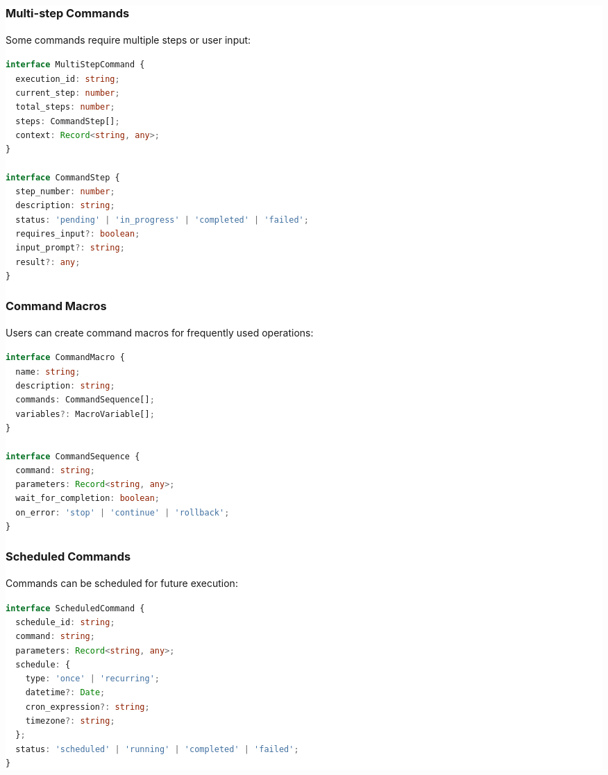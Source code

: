 ### Multi-step Commands
Some commands require multiple steps or user input:

```typescript
interface MultiStepCommand {
  execution_id: string;
  current_step: number;
  total_steps: number;
  steps: CommandStep[];
  context: Record<string, any>;
}

interface CommandStep {
  step_number: number;
  description: string;
  status: 'pending' | 'in_progress' | 'completed' | 'failed';
  requires_input?: boolean;
  input_prompt?: string;
  result?: any;
}
```

### Command Macros
Users can create command macros for frequently used operations:

```typescript
interface CommandMacro {
  name: string;
  description: string;
  commands: CommandSequence[];
  variables?: MacroVariable[];
}

interface CommandSequence {
  command: string;
  parameters: Record<string, any>;
  wait_for_completion: boolean;
  on_error: 'stop' | 'continue' | 'rollback';
}
```

### Scheduled Commands
Commands can be scheduled for future execution:

```typescript
interface ScheduledCommand {
  schedule_id: string;
  command: string;
  parameters: Record<string, any>;
  schedule: {
    type: 'once' | 'recurring';
    datetime?: Date;
    cron_expression?: string;
    timezone?: string;
  };
  status: 'scheduled' | 'running' | 'completed' | 'failed';
}
```
